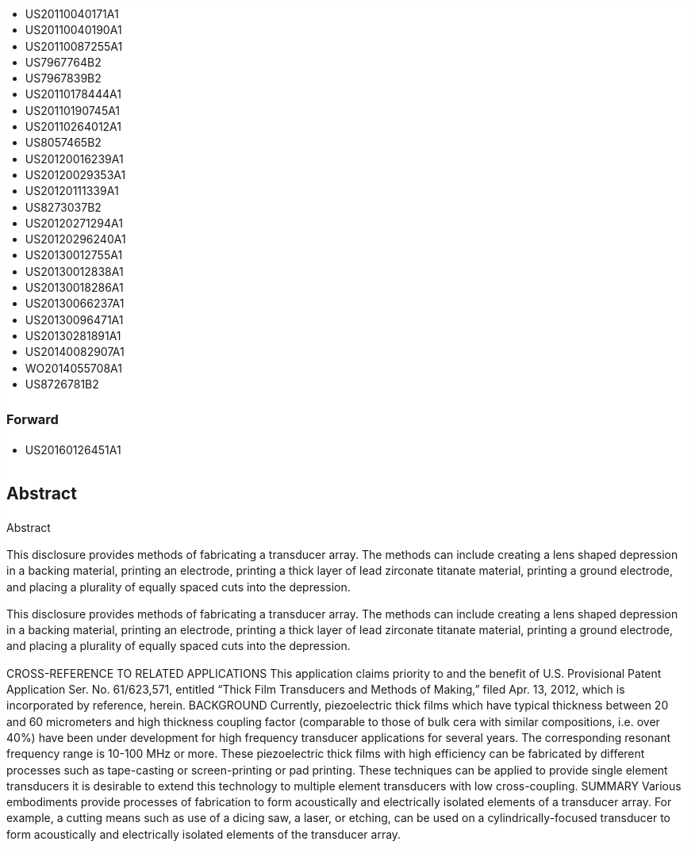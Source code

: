  * US20110040171A1
 * US20110040190A1
 * US20110087255A1
 * US7967764B2
 * US7967839B2
 * US20110178444A1
 * US20110190745A1
 * US20110264012A1
 * US8057465B2
 * US20120016239A1
 * US20120029353A1
 * US20120111339A1
 * US8273037B2
 * US20120271294A1
 * US20120296240A1
 * US20130012755A1
 * US20130012838A1
 * US20130018286A1
 * US20130066237A1
 * US20130096471A1
 * US20130281891A1
 * US20140082907A1
 * WO2014055708A1
 * US8726781B2
### Forward
 * US20160126451A1
## Abstract

Abstract

This disclosure provides methods of fabricating a transducer array. The methods can include creating a lens shaped depression in a backing material, printing an electrode, printing a thick layer of lead zirconate titanate material, printing a ground electrode, and placing a plurality of equally spaced cuts into the depression.



This disclosure provides methods of fabricating a transducer array. The methods can include creating a lens shaped depression in a backing material, printing an electrode, printing a thick layer of lead zirconate titanate material, printing a ground electrode, and placing a plurality of equally spaced cuts into the depression.

CROSS-REFERENCE TO RELATED APPLICATIONS
This application claims priority to and the benefit of U.S. Provisional Patent Application Ser. No. 61/623,571, entitled “Thick Film Transducers and Methods of Making,” filed Apr. 13, 2012, which is incorporated by reference, herein.
BACKGROUND
Currently, piezoelectric thick films which have typical thickness between 20 and 60 micrometers and high thickness coupling factor (comparable to those of bulk cera with similar compositions, i.e. over 40%) have been under development for high frequency transducer applications for several years. The corresponding resonant frequency range is 10-100 MHz or more. These piezoelectric thick films with high efficiency can be fabricated by different processes such as tape-casting or screen-printing or pad printing. These techniques can be applied to provide single element transducers it is desirable to extend this technology to multiple element transducers with low cross-coupling.
SUMMARY
Various embodiments provide processes of fabrication to form acoustically and electrically isolated elements of a transducer array. For example, a cutting means such as use of a dicing saw, a laser, or etching, can be used on a cylindrically-focused transducer to form acoustically and electrically isolated elements of the transducer array.